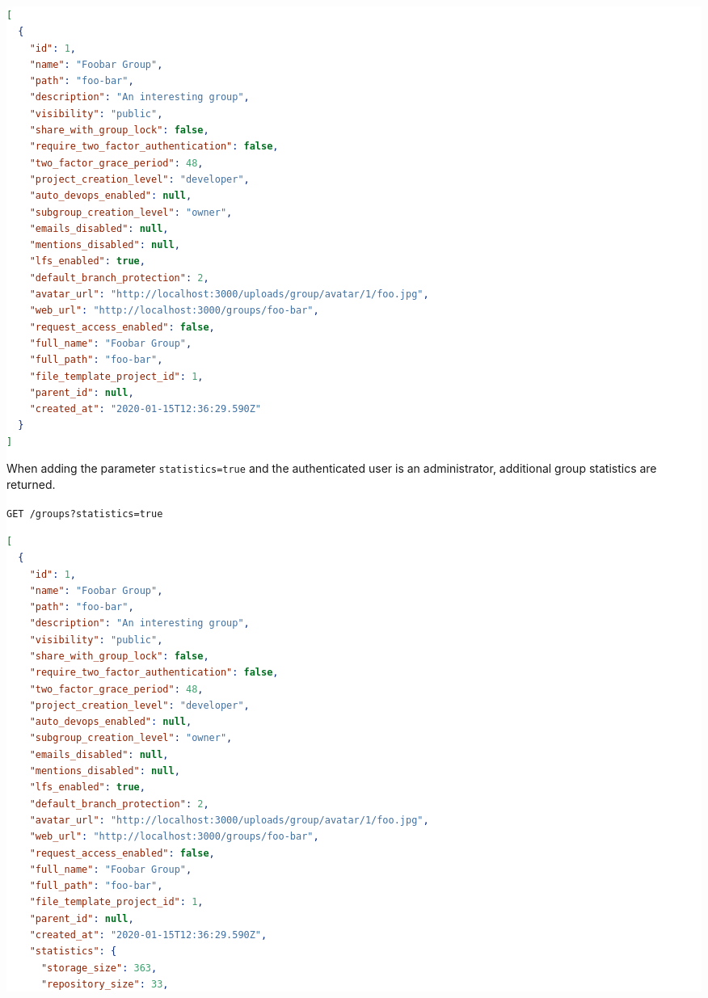 ```json
[
  {
    "id": 1,
    "name": "Foobar Group",
    "path": "foo-bar",
    "description": "An interesting group",
    "visibility": "public",
    "share_with_group_lock": false,
    "require_two_factor_authentication": false,
    "two_factor_grace_period": 48,
    "project_creation_level": "developer",
    "auto_devops_enabled": null,
    "subgroup_creation_level": "owner",
    "emails_disabled": null,
    "mentions_disabled": null,
    "lfs_enabled": true,
    "default_branch_protection": 2,
    "avatar_url": "http://localhost:3000/uploads/group/avatar/1/foo.jpg",
    "web_url": "http://localhost:3000/groups/foo-bar",
    "request_access_enabled": false,
    "full_name": "Foobar Group",
    "full_path": "foo-bar",
    "file_template_project_id": 1,
    "parent_id": null,
    "created_at": "2020-01-15T12:36:29.590Z"
  }
]
```

When adding the parameter `statistics=true` and the authenticated user is an administrator, additional group statistics are returned.

```plaintext
GET /groups?statistics=true
```

```json
[
  {
    "id": 1,
    "name": "Foobar Group",
    "path": "foo-bar",
    "description": "An interesting group",
    "visibility": "public",
    "share_with_group_lock": false,
    "require_two_factor_authentication": false,
    "two_factor_grace_period": 48,
    "project_creation_level": "developer",
    "auto_devops_enabled": null,
    "subgroup_creation_level": "owner",
    "emails_disabled": null,
    "mentions_disabled": null,
    "lfs_enabled": true,
    "default_branch_protection": 2,
    "avatar_url": "http://localhost:3000/uploads/group/avatar/1/foo.jpg",
    "web_url": "http://localhost:3000/groups/foo-bar",
    "request_access_enabled": false,
    "full_name": "Foobar Group",
    "full_path": "foo-bar",
    "file_template_project_id": 1,
    "parent_id": null,
    "created_at": "2020-01-15T12:36:29.590Z",
    "statistics": {
      "storage_size": 363,
      "repository_size": 33,
```